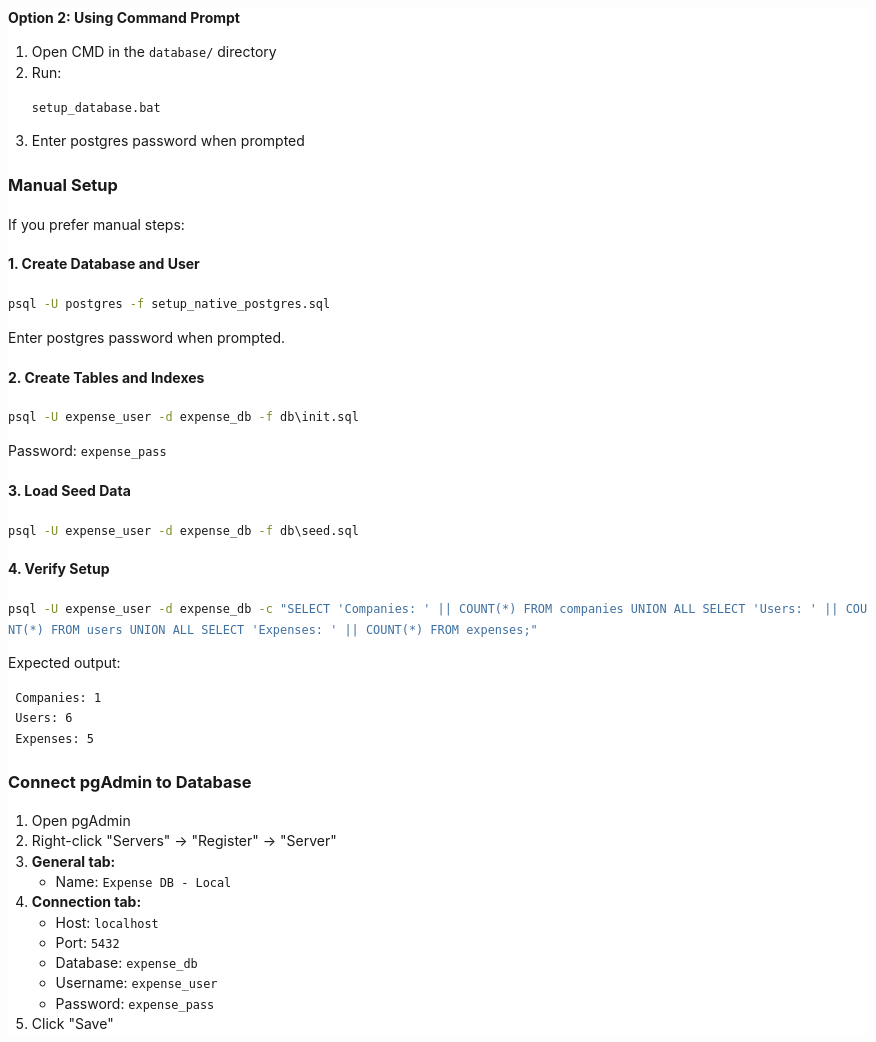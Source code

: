 **Option 2: Using Command Prompt**

1. Open CMD in the `database/` directory
2. Run:
   ```cmd
   setup_database.bat
   ```
3. Enter postgres password when prompted

### Manual Setup

If you prefer manual steps:

#### 1. Create Database and User

```cmd
psql -U postgres -f setup_native_postgres.sql
```

Enter postgres password when prompted.

#### 2. Create Tables and Indexes

```cmd
psql -U expense_user -d expense_db -f db\init.sql
```

Password: `expense_pass`

#### 3. Load Seed Data

```cmd
psql -U expense_user -d expense_db -f db\seed.sql
```

#### 4. Verify Setup

```cmd
psql -U expense_user -d expense_db -c "SELECT 'Companies: ' || COUNT(*) FROM companies UNION ALL SELECT 'Users: ' || COUNT(*) FROM users UNION ALL SELECT 'Expenses: ' || COUNT(*) FROM expenses;"
```

Expected output:
```
 Companies: 1
 Users: 6
 Expenses: 5
```

### Connect pgAdmin to Database

1. Open pgAdmin
2. Right-click "Servers" → "Register" → "Server"
3. **General tab:**
   - Name: `Expense DB - Local`
4. **Connection tab:**
   - Host: `localhost`
   - Port: `5432`
   - Database: `expense_db`
   - Username: `expense_user`
   - Password: `expense_pass`
5. Click "Save"
